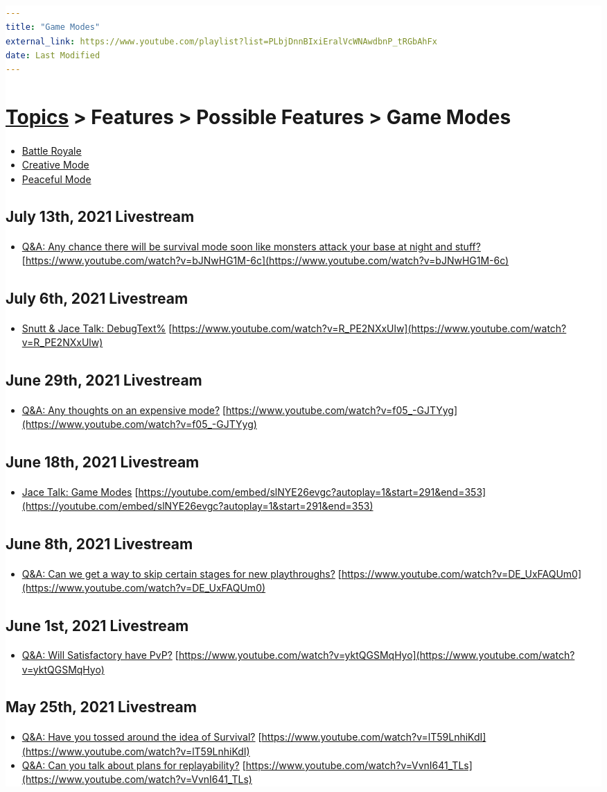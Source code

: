 ```yaml
---
title: "Game Modes"
external_link: https://www.youtube.com/playlist?list=PLbjDnnBIxiEralVcWNAwdbnP_tRGbAhFx
date: Last Modified
---
```

# [Topics](../../../topics.md) > Features > Possible Features > Game Modes
* [Battle Royale](../../../topics/features/possible-features/game-modes/battle-royale.md)
* [Creative Mode](../../../topics/features/possible-features/game-modes/creative-mode.md)
* [Peaceful Mode](../../../topics/features/possible-features/game-modes/peaceful-mode.md)

## July 13th, 2021 Livestream
* [Q&A: Any chance there will be survival mode soon like monsters attack your base at night and stuff?](../../../transcriptions/yt-bJNwHG1M-6c.md) [https://www.youtube.com/watch?v=bJNwHG1M-6c](https://www.youtube.com/watch?v=bJNwHG1M-6c)

## July 6th, 2021 Livestream
* [Snutt & Jace Talk: DebugText%](../../../transcriptions/yt-R_PE2NXxUlw.md) [https://www.youtube.com/watch?v=R_PE2NXxUlw](https://www.youtube.com/watch?v=R_PE2NXxUlw)

## June 29th, 2021 Livestream
* [Q&A: Any thoughts on an expensive mode?](../../../transcriptions/yt-f05_-GJTYyg.md) [https://www.youtube.com/watch?v=f05_-GJTYyg](https://www.youtube.com/watch?v=f05_-GJTYyg)

## June 18th, 2021 Livestream
* [Jace Talk: Game Modes](../../../transcriptions/yt-slNYE26evgc,291.32436666666666,352.5522.md) [https://youtube.com/embed/slNYE26evgc?autoplay=1&start=291&end=353](https://youtube.com/embed/slNYE26evgc?autoplay=1&start=291&end=353)

## June 8th, 2021 Livestream
* [Q&A: Can we get a way to skip certain stages for new playthroughs?](../../../transcriptions/yt-DE_UxFAQUm0.md) [https://www.youtube.com/watch?v=DE_UxFAQUm0](https://www.youtube.com/watch?v=DE_UxFAQUm0)

## June 1st, 2021 Livestream
* [Q&A: Will Satisfactory have PvP?](../../../transcriptions/yt-yktQGSMqHyo.md) [https://www.youtube.com/watch?v=yktQGSMqHyo](https://www.youtube.com/watch?v=yktQGSMqHyo)

## May 25th, 2021 Livestream
* [Q&A: Have you tossed around the idea of Survival?](../../../transcriptions/yt-lT59LnhiKdI.md) [https://www.youtube.com/watch?v=lT59LnhiKdI](https://www.youtube.com/watch?v=lT59LnhiKdI)
* [Q&A: Can you talk about plans for replayability?](../../../transcriptions/yt-VvnI641_TLs.md) [https://www.youtube.com/watch?v=VvnI641_TLs](https://www.youtube.com/watch?v=VvnI641_TLs)
